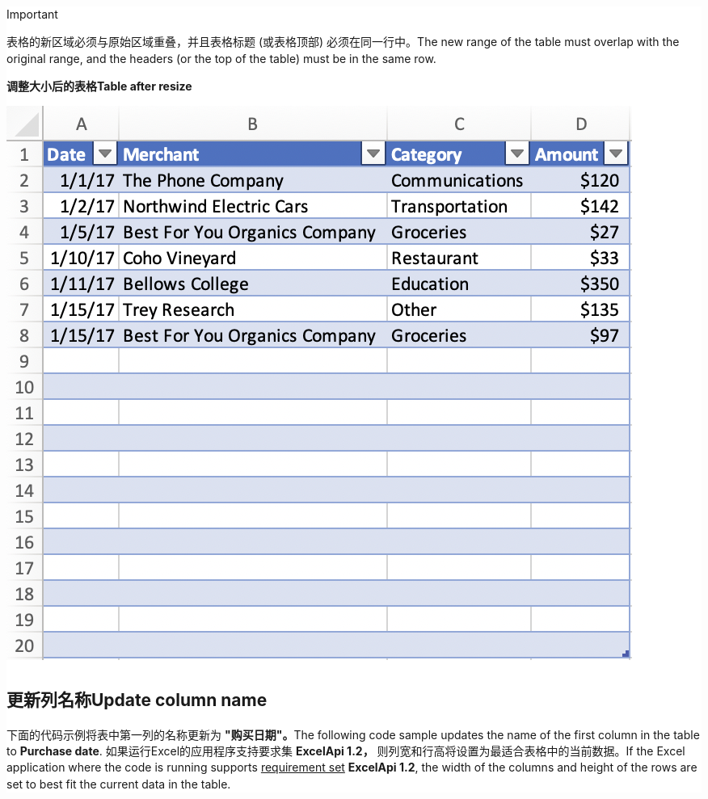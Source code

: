 > [!IMPORTANT]
> <span data-ttu-id="d03e4-147">表格的新区域必须与原始区域重叠，并且表格标题 (或表格顶部) 必须在同一行中。</span><span class="sxs-lookup"><span data-stu-id="d03e4-147">The new range of the table must overlap with the original range, and the headers (or the top of the table) must be in the same row.</span></span>

<span data-ttu-id="d03e4-148">**调整大小后的表格**</span><span class="sxs-lookup"><span data-stu-id="d03e4-148">**Table after resize**</span></span> 

![表中有多个空行的Excel。](../images/excel-tables-resize.png)

## <a name="update-column-name"></a><span data-ttu-id="d03e4-150">更新列名称</span><span class="sxs-lookup"><span data-stu-id="d03e4-150">Update column name</span></span>

<span data-ttu-id="d03e4-151">下面的代码示例将表中第一列的名称更新为 **"购买日期"。**</span><span class="sxs-lookup"><span data-stu-id="d03e4-151">The following code sample updates the name of the first column in the table to **Purchase date**.</span></span> <span data-ttu-id="d03e4-152">如果运行Excel的应用程序支持要求集 [](../reference/requirement-sets/excel-api-requirement-sets.md)**ExcelApi 1.2，** 则列宽和行高将设置为最适合表格中的当前数据。</span><span class="sxs-lookup"><span data-stu-id="d03e4-152">If the Excel application where the code is running supports [requirement set](../reference/requirement-sets/excel-api-requirement-sets.md) **ExcelApi 1.2**, the width of the columns and height of the rows are set to best fit the current data in the table.</span></span>
